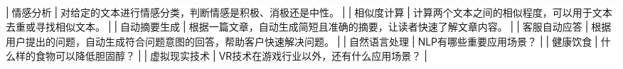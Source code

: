 | 情感分析             | 对给定的文本进行情感分类，判断情感是积极、消极还是中性。               |
| 相似度计算           | 计算两个文本之间的相似程度，可以用于文本去重或寻找相似文本。           |
| 自动摘要生成         | 根据一篇文章，自动生成简短且准确的摘要，让读者快速了解文章内容。       |
| 客服自动应答         | 根据用户提出的问题，自动生成符合问题意图的回答，帮助客户快速解决问题。 |
| 自然语言处理             | NLP有哪些重要应用场景？                                                                                                                                                                                                                                                                                                                                                                                                                                                                                                                                                                                                                                                                                                                                                                                                                                                                                                                                                                                                                                                                                                                                                                                                                                                                                                                                                                                                                                                                                                                                                                                                                                     |
| 健康饮食                | 什么样的食物可以降低胆固醇？                                                                                                                                                                                                                                                                                                                                                                                                                                                                                                                                                                                                                                                                                                                                                                                                                                                                                                                                                                                                                                                                                                                                                                                                                                                                                                                                                                                                                                                                                                                                                                                                                                |
| 虚拟现实技术            | VR技术在游戏行业以外，还有什么应用场景？                                                                                                                                                                                                                                                                                                                                                                                                                                                                                                                                                                                                                                                                                                                                                                                                                                                                                                                                                                                                                                                                                                                                                                                                                                                                                                                                                                                                                                                                                                                                                    |